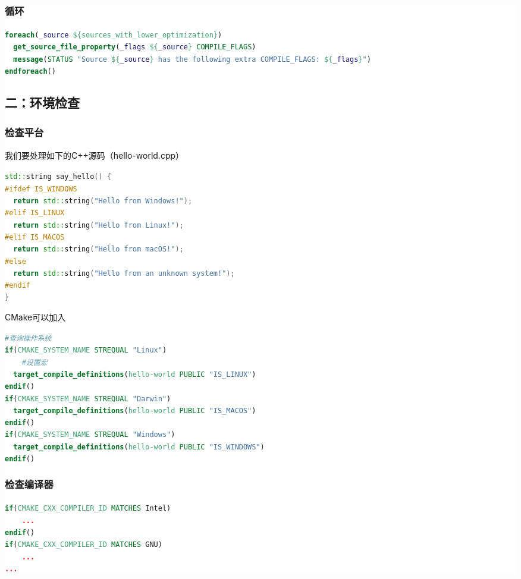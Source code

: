 ### 循环

```cmake
foreach(_source ${sources_with_lower_optimization})
  get_source_file_property(_flags ${_source} COMPILE_FLAGS)
  message(STATUS "Source ${_source} has the following extra COMPILE_FLAGS: ${_flags}")
endforeach()
```

## 二：环境检查

### 检查平台

我们要处理如下的C++源码（hello-world.cpp）

```c++
std::string say_hello() {
#ifdef IS_WINDOWS
  return std::string("Hello from Windows!");
#elif IS_LINUX
  return std::string("Hello from Linux!");
#elif IS_MACOS
  return std::string("Hello from macOS!");
#else
  return std::string("Hello from an unknown system!");
#endif
}
```

CMake可以加入

```cmake
#查询操作系统
if(CMAKE_SYSTEM_NAME STREQUAL "Linux")
	#设置宏
  target_compile_definitions(hello-world PUBLIC "IS_LINUX")
endif()
if(CMAKE_SYSTEM_NAME STREQUAL "Darwin")
  target_compile_definitions(hello-world PUBLIC "IS_MACOS")
endif()
if(CMAKE_SYSTEM_NAME STREQUAL "Windows")
  target_compile_definitions(hello-world PUBLIC "IS_WINDOWS")
endif()
```

### 检查编译器

```cmake
if(CMAKE_CXX_COMPILER_ID MATCHES Intel)
	...
endif()
if(CMAKE_CXX_COMPILER_ID MATCHES GNU)
	...
...
```
